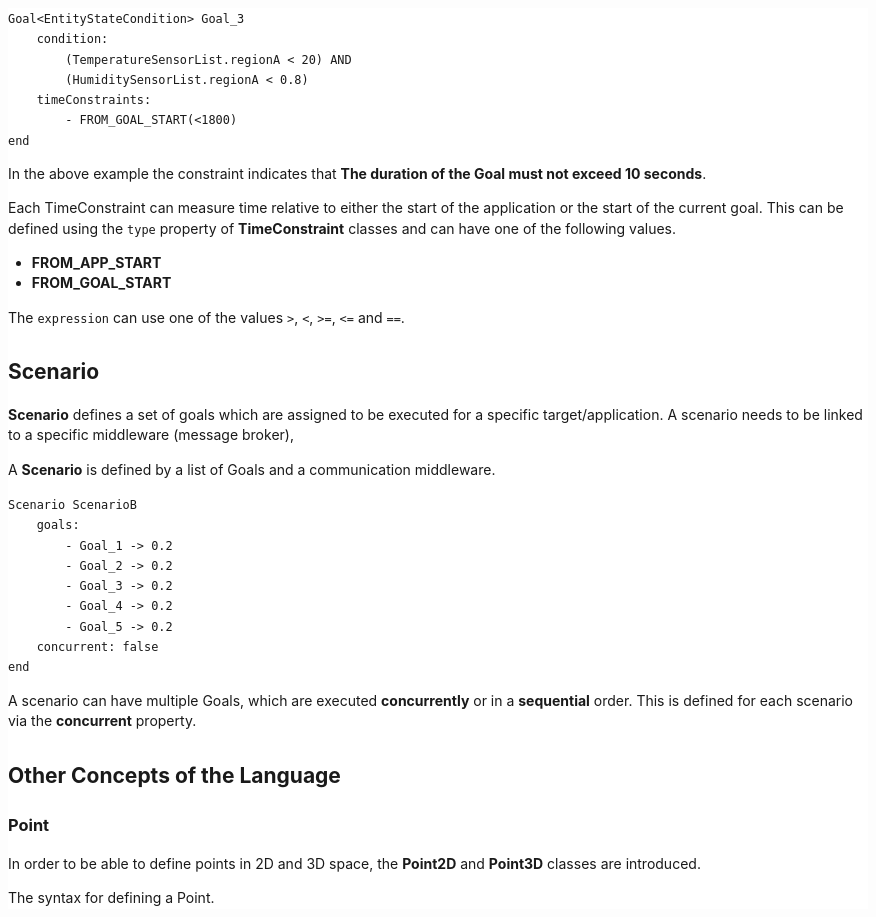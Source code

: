 ```
Goal<EntityStateCondition> Goal_3
    condition:
        (TemperatureSensorList.regionA < 20) AND
        (HumiditySensorList.regionA < 0.8)
    timeConstraints:
        - FROM_GOAL_START(<1800)
end
```

In the above example the constraint indicates that **The duration of the Goal must not exceed 10 seconds**.

Each TimeConstraint can measure time relative to either the start of
the application or the start of the current goal. This can be defined using the
`type` property of **TimeConstraint** classes and can have one of the following
values.

- **FROM_APP_START**
- **FROM_GOAL_START**

The `expression` can use one of the values `>`, `<`, `>=`, `<=` and `==`.


## Scenario <a name="scenario"></a>

**Scenario** defines a set of goals which are assigned to be executed for a
specific target/application. A scenario needs to be linked to a specific
middleware (message broker),

A **Scenario** is defined by a list of Goals and a communication middleware.

```
Scenario ScenarioB
    goals:
        - Goal_1 -> 0.2
        - Goal_2 -> 0.2
        - Goal_3 -> 0.2
        - Goal_4 -> 0.2
        - Goal_5 -> 0.2
    concurrent: false
end
```

A scenario can have multiple Goals, which are executed **concurrently** or in a **sequential** order. This is defined for each scenario via the **concurrent** property.


## Other Concepts of the Language <a name="other"></a>

### Point

In order to be able to define points in 2D and 3D space, the **Point2D** and
**Point3D** classes are introduced.

The syntax for defining a Point.
